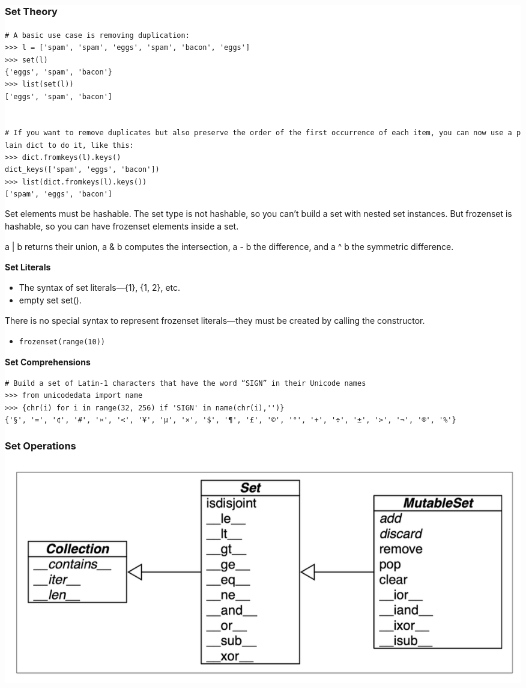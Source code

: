 ### Set Theory
```
# A basic use case is removing duplication:
>>> l = ['spam', 'spam', 'eggs', 'spam', 'bacon', 'eggs']
>>> set(l)
{'eggs', 'spam', 'bacon'}
>>> list(set(l))
['eggs', 'spam', 'bacon']


# If you want to remove duplicates but also preserve the order of the first occurrence of each item, you can now use a plain dict to do it, like this:
>>> dict.fromkeys(l).keys()
dict_keys(['spam', 'eggs', 'bacon'])
>>> list(dict.fromkeys(l).keys())
['spam', 'eggs', 'bacon']
```

Set elements must be hashable. The set type is not hashable, so you can’t build a set with nested set instances. But frozenset is hashable, so you can have frozenset elements inside a set.

a | b returns their union, a & b computes the intersection, a - b the difference, and a ^ b the symmetric difference.

**Set Literals**
- The syntax of set literals—{1}, {1, 2}, etc.
- empty set set().

There is no special syntax to represent frozenset literals—they must be created by calling the constructor.
- `frozenset(range(10))`

**Set Comprehensions**

```
# Build a set of Latin-1 characters that have the word “SIGN” in their Unicode names
>>> from unicodedata import name
>>> {chr(i) for i in range(32, 256) if 'SIGN' in name(chr(i),'')}
{'§', '=', '¢', '#', '¤', '<', '¥', 'μ', '×', '$', '¶', '£', '©', '°', '+', '÷', '±', '>', '¬', '®', '%'}

```

### Set Operations
![figure3-2](images/figure3-2.png)
